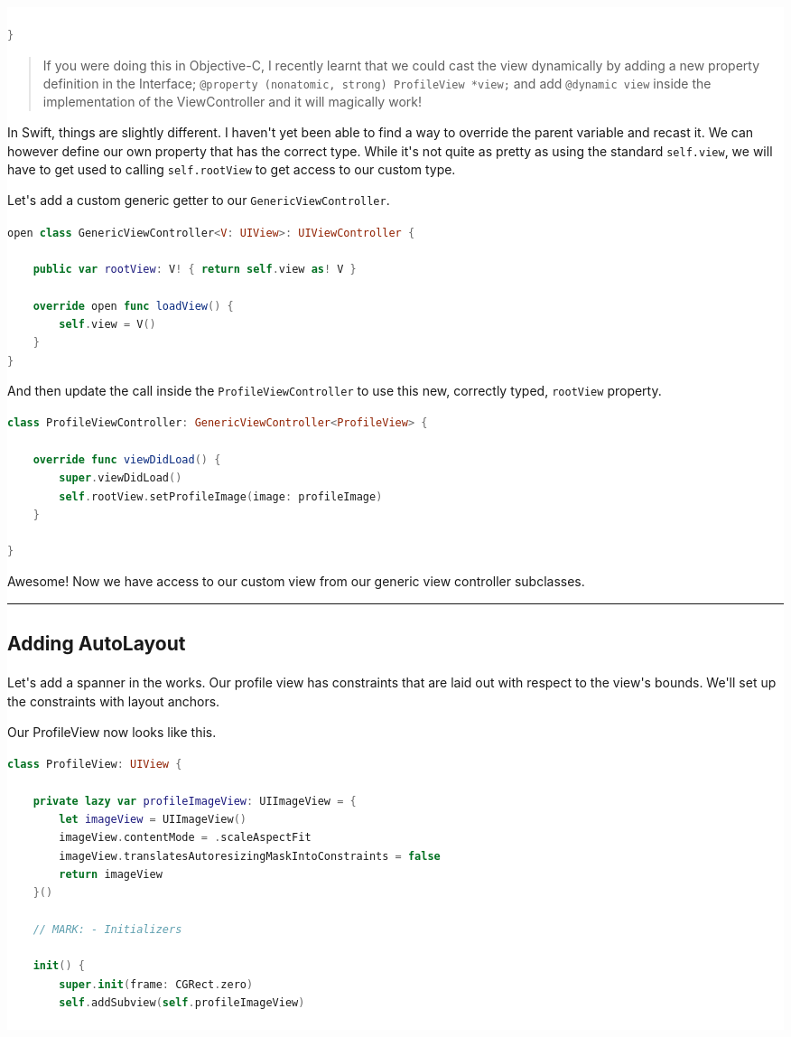 ```swift
    
}
```

> If you were doing this in Objective-C, I recently learnt that we could cast the view dynamically by adding a new property definition in the Interface; `@property (nonatomic, strong) ProfileView *view;` and add  `@dynamic view` inside the implementation of the ViewController and it will magically work!

In Swift, things are slightly different. I haven't yet been able to find a way to override the parent variable and recast it. We can however define our own property that has the correct type. While it's not quite as pretty as using the standard `self.view`, we will have to get used to calling `self.rootView` to get access to our custom type.

Let's add a custom generic getter to our `GenericViewController`.

```swift
open class GenericViewController<V: UIView>: UIViewController {
    
    public var rootView: V! { return self.view as! V }
    
    override open func loadView() {
        self.view = V()
    }
}
```

And then update the call inside the `ProfileViewController` to use this new, correctly typed, `rootView` property.

```swift
class ProfileViewController: GenericViewController<ProfileView> {
    
    override func viewDidLoad() {
        super.viewDidLoad()
        self.rootView.setProfileImage(image: profileImage)
    }
    
}
```

Awesome! Now we have access to our custom view from our generic view controller subclasses.

---

## Adding AutoLayout

Let's add a spanner in the works. Our profile view has constraints that are laid out with respect to the view's bounds. We'll set up the constraints with layout anchors.

Our ProfileView now looks like this.

```swift
class ProfileView: UIView {
    
    private lazy var profileImageView: UIImageView = {
        let imageView = UIImageView()
        imageView.contentMode = .scaleAspectFit
        imageView.translatesAutoresizingMaskIntoConstraints = false
        return imageView
    }()
    
    // MARK: - Initializers
    
    init() {
        super.init(frame: CGRect.zero)
        self.addSubview(self.profileImageView)
        
```
